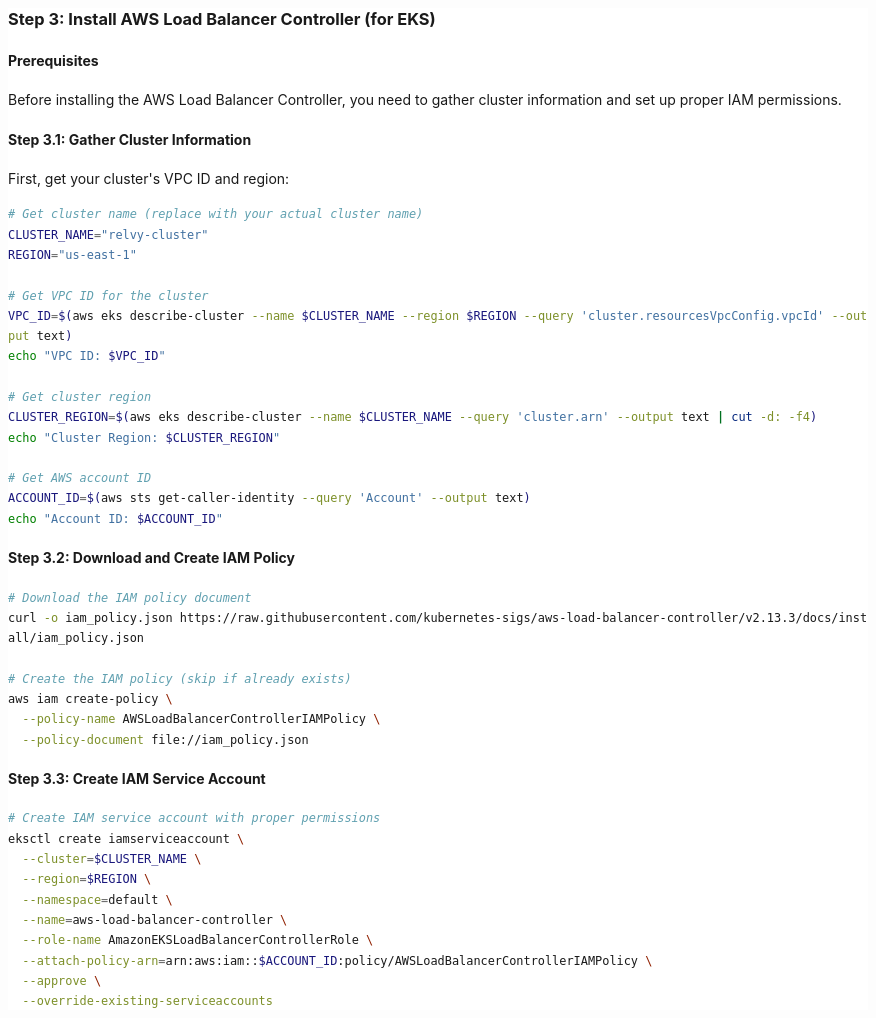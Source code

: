 ### Step 3: Install AWS Load Balancer Controller (for EKS)

#### Prerequisites
Before installing the AWS Load Balancer Controller, you need to gather cluster information and set up proper IAM permissions.

#### Step 3.1: Gather Cluster Information

First, get your cluster's VPC ID and region:

```bash
# Get cluster name (replace with your actual cluster name)
CLUSTER_NAME="relvy-cluster"
REGION="us-east-1"

# Get VPC ID for the cluster
VPC_ID=$(aws eks describe-cluster --name $CLUSTER_NAME --region $REGION --query 'cluster.resourcesVpcConfig.vpcId' --output text)
echo "VPC ID: $VPC_ID"

# Get cluster region
CLUSTER_REGION=$(aws eks describe-cluster --name $CLUSTER_NAME --query 'cluster.arn' --output text | cut -d: -f4)
echo "Cluster Region: $CLUSTER_REGION"

# Get AWS account ID
ACCOUNT_ID=$(aws sts get-caller-identity --query 'Account' --output text)
echo "Account ID: $ACCOUNT_ID"
```

#### Step 3.2: Download and Create IAM Policy

```bash
# Download the IAM policy document
curl -o iam_policy.json https://raw.githubusercontent.com/kubernetes-sigs/aws-load-balancer-controller/v2.13.3/docs/install/iam_policy.json

# Create the IAM policy (skip if already exists)
aws iam create-policy \
  --policy-name AWSLoadBalancerControllerIAMPolicy \
  --policy-document file://iam_policy.json
```

#### Step 3.3: Create IAM Service Account

```bash
# Create IAM service account with proper permissions
eksctl create iamserviceaccount \
  --cluster=$CLUSTER_NAME \
  --region=$REGION \
  --namespace=default \
  --name=aws-load-balancer-controller \
  --role-name AmazonEKSLoadBalancerControllerRole \
  --attach-policy-arn=arn:aws:iam::$ACCOUNT_ID:policy/AWSLoadBalancerControllerIAMPolicy \
  --approve \
  --override-existing-serviceaccounts
```
